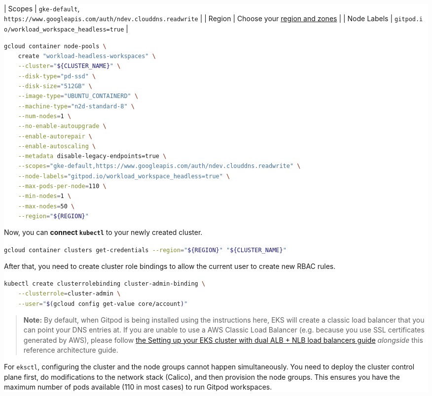 | Scopes            | `gke-default`,<br/>`https://www.googleapis.com/auth/ndev.clouddns.readwrite`        |
| Region            | Choose your [region and zones](https://cloud.google.com/compute/docs/regions-zones) |
| Node Labels       | `gitpod.io/workload_workspace_headless=true`                                        |

```bash
gcloud container node-pools \
    create "workload-headless-workspaces" \
    --cluster="${CLUSTER_NAME}" \
    --disk-type="pd-ssd" \
    --disk-size="512GB" \
    --image-type="UBUNTU_CONTAINERD" \
    --machine-type="n2d-standard-8" \
    --num-nodes=1 \
    --no-enable-autoupgrade \
    --enable-autorepair \
    --enable-autoscaling \
    --metadata disable-legacy-endpoints=true \
    --scopes="gke-default,https://www.googleapis.com/auth/ndev.clouddns.readwrite" \
    --node-labels="gitpod.io/workload_workspace_headless=true" \
    --max-pods-per-node=110 \
    --min-nodes=1 \
    --max-nodes=50 \
    --region="${REGION}"
```

Now, you can **connect `kubectl`** to your newly created cluster.

```bash
gcloud container clusters get-credentials --region="${REGION}" "${CLUSTER_NAME}"
```

After that, you need to create cluster role bindings to allow the current user to create new RBAC rules.

```bash
kubectl create clusterrolebinding cluster-admin-binding \
    --clusterrole=cluster-admin \
    --user="$(gcloud config get-value core/account)"
```

</div>
<div slot="aws">

> **Note:** By default, when Gitpod is being installed using the instructions here, EKS will create a classic load balancer that you can point your DNS entries at. If you are unable to use a AWS Classic Load Balancer (e.g. because you use SSL certificates generated by AWS), please follow [the Setting up your EKS cluster with dual ALB + NLB load balancers guide](../../latest/advanced/eks-with-alb-and-nlb) _alongside_ this reference architecture guide.

For `eksctl`, configuring the cluster and the node groups cannot happen simultaneously. You need to deploy the cluster control plane first, do modifications to the network stack (Calico), and then provision the node groups. This ensures you have the maximum number of pods available (110 in most cases) to run Gitpod workspaces.
